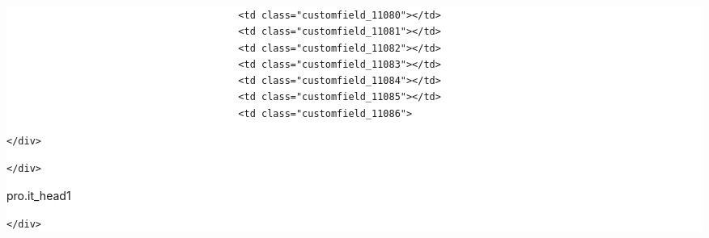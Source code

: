                                             <td class="customfield_11080"></td>
                                            <td class="customfield_11081"></td>
                                            <td class="customfield_11082"></td>
                                            <td class="customfield_11083"></td>
                                            <td class="customfield_11084"></td>
                                            <td class="customfield_11085"></td>
                                            <td class="customfield_11086">
<div>
    <div class="jsd-bundled-fields-view" issueId="12901" contextId="11286" customFieldId="11086"></div>
    <div class="jsd-bundled-fields-static-table">
        
    </div>
</div>
</td>
                                            <td class="customfield_11087">
<div>
    <div class="jsd-bundled-fields-view" issueId="12901" contextId="11287" customFieldId="11087"></div>
    <div class="jsd-bundled-fields-static-table">
        
    </div>
</div>
</td>
                                            <td class="customfield_10310"></td>
                                            <td class="customfield_10311"></td>
                                            <td class="customfield_10312"></td>
                                            <td class="customfield_10302"></td>
                                            <td class="customfield_10303"></td>
                                            <td class="customfield_10304"></td>
                                            <td class="customfield_10305"></td>
                                            <td class="customfield_10306"></td>
                                            <td class="customfield_10307"></td>
                                            <td class="customfield_10308">            pro.it_head1
    </td>
                                            <td class="customfield_10309"></td>
                                            <td class="customfield_11070"></td>
                                            <td class="customfield_11071"></td>
                                            <td class="customfield_11072"></td>
                                            <td class="customfield_11073"></td>
                                            <td class="customfield_11074"></td>
                                            <td class="customfield_11075"></td>
                                            <td class="customfield_11076">
<div>
    <div class="jsd-bundled-fields-view" issueId="12901" contextId="11276" customFieldId="11076"></div>
    <div class="jsd-bundled-fields-static-table">
        
    </div>
</div>
</td>
                                            <td class="customfield_11077">
<div>
    <div class="jsd-bundled-fields-view" issueId="12901" contextId="11277" customFieldId="11077"></div>
    <div class="jsd-bundled-fields-static-table">
        